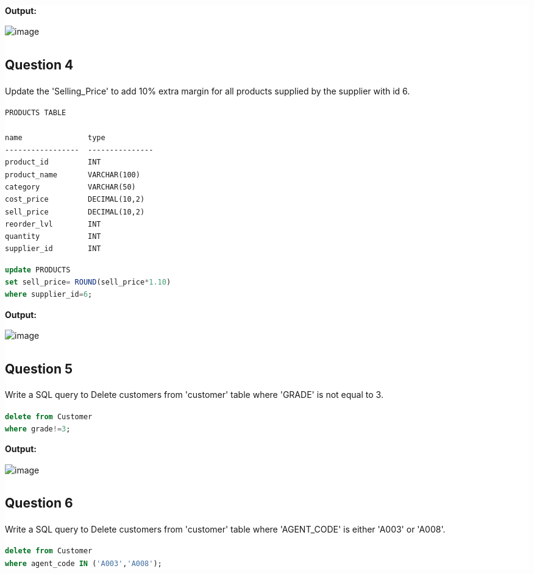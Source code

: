 **Output:**


![image](https://github.com/user-attachments/assets/89c3534c-b9cb-4d8f-83b5-69145b67f2b7)


**Question 4**
---
Update the 'Selling_Price' to add 10% extra margin for all products supplied by the supplier with id 6.
```
PRODUCTS TABLE

name               type
-----------------  ---------------
product_id         INT
product_name       VARCHAR(100)
category           VARCHAR(50)
cost_price         DECIMAL(10,2)
sell_price         DECIMAL(10,2)
reorder_lvl        INT
quantity           INT
supplier_id        INT
```
```sql
update PRODUCTS 
set sell_price= ROUND(sell_price*1.10)
where supplier_id=6;
```

**Output:**


![image](https://github.com/user-attachments/assets/e8609d3e-a2ac-40b4-8c9b-87419fa09547)


**Question 5**
---
Write a SQL query to Delete customers from 'customer' table where 'GRADE' is not equal to 3.

```sql
delete from Customer 
where grade!=3;
```

**Output:**


![image](https://github.com/user-attachments/assets/8915b676-d031-4a66-9a74-1c88d30c598c)


**Question 6**
---
Write a SQL query to Delete customers from 'customer' table where 'AGENT_CODE' is either 'A003' or 'A008'.

```sql
delete from Customer 
where agent_code IN ('A003','A008');
```
